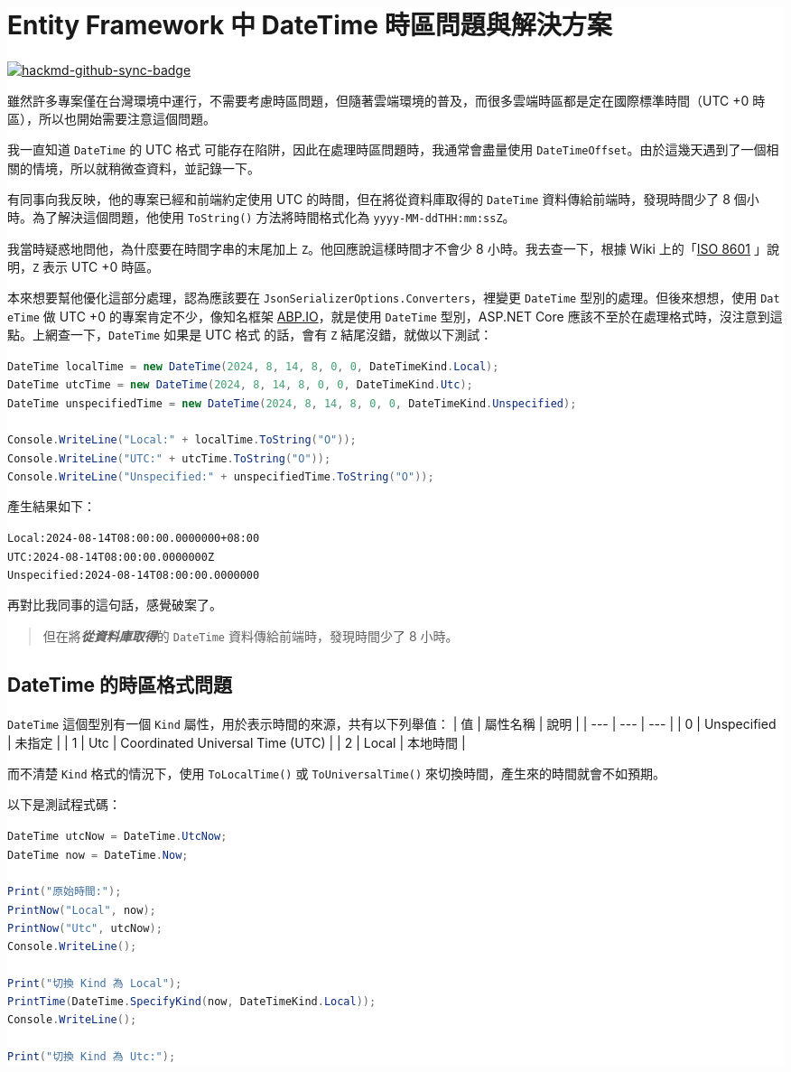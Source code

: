 # Entity Framework 中 DateTime 時區問題與解決方案

[![hackmd-github-sync-badge](https://hackmd.io/JcSAuAenQJKzLKN3J45MkQ/badge)](https://hackmd.io/JcSAuAenQJKzLKN3J45MkQ)


雖然許多專案僅在台灣環境中運行，不需要考慮時區問題，但隨著雲端環境的普及，而很多雲端時區都是定在國際標準時間（UTC +0 時區），所以也開始需要注意這個問題。

我一直知道 `DateTime` 的 UTC 格式 可能存在陷阱，因此在處理時區問題時，我通常會盡量使用 `DateTimeOffset`。由於這幾天遇到了一個相關的情境，所以就稍微查資料，並記錄一下。

有同事向我反映，他的專案已經和前端約定使用 UTC 的時間，但在將從資料庫取得的 `DateTime` 資料傳給前端時，發現時間少了 8 個小時。為了解決這個問題，他使用 `ToString()` 方法將時間格式化為 `yyyy-MM-ddTHH:mm:ssZ`。

我當時疑惑地問他，為什麼要在時間字串的末尾加上 `Z`。他回應說這樣時間才不會少 8 小時。我去查一下，根據 Wiki 上的「[ISO 8601](https://zh.wikipedia.org/zh-tw/ISO_8601) 」說明，`Z` 表示 UTC +0 時區。

本來想要幫他優化這部分處理，認為應該要在 `JsonSerializerOptions.Converters`，裡變更 `DateTime` 型別的處理。但後來想想，使用 `DateTime` 做 UTC +0 的專案肯定不少，像知名框架 [ABP.IO](https://abp.io/)，就是使用 `DateTime` 型別，ASP.NET Core 應該不至於在處理格式時，沒注意到這點。上網查一下，`DateTime` 如果是 UTC 格式 的話，會有 `Z` 結尾沒錯，就做以下測試：

```csharp
DateTime localTime = new DateTime(2024, 8, 14, 8, 0, 0, DateTimeKind.Local);
DateTime utcTime = new DateTime(2024, 8, 14, 8, 0, 0, DateTimeKind.Utc);
DateTime unspecifiedTime = new DateTime(2024, 8, 14, 8, 0, 0, DateTimeKind.Unspecified);

Console.WriteLine("Local:" + localTime.ToString("O"));
Console.WriteLine("UTC:" + utcTime.ToString("O"));
Console.WriteLine("Unspecified:" + unspecifiedTime.ToString("O"));
```

產生結果如下：
```
Local:2024-08-14T08:00:00.0000000+08:00
UTC:2024-08-14T08:00:00.0000000Z
Unspecified:2024-08-14T08:00:00.0000000
```

再對比我同事的這句話，感覺破案了。
> 但在將***從資料庫取得***的 `DateTime` 資料傳給前端時，發現時間少了 8 小時。

## DateTime 的時區格式問題
`DateTime` 這個型別有一個 `Kind` 屬性，用於表示時間的來源，共有以下列舉值：
| 值 | 屬性名稱 | 說明 |
| --- | --- | --- |
| 0 | Unspecified | 未指定 |
| 1 | Utc | Coordinated Universal Time (UTC)  |
| 2 | Local | 本地時間 |

而不清楚 `Kind` 格式的情況下，使用 `ToLocalTime()` 或 `ToUniversalTime()` 來切換時間，產生來的時間就會不如預期。

以下是測試程式碼：
```csharp
DateTime utcNow = DateTime.UtcNow;
DateTime now = DateTime.Now;

Print("原始時間:");
PrintNow("Local", now);
PrintNow("Utc", utcNow);
Console.WriteLine();

Print("切換 Kind 為 Local");
PrintTime(DateTime.SpecifyKind(now, DateTimeKind.Local));
Console.WriteLine();

Print("切換 Kind 為 Utc:");
```